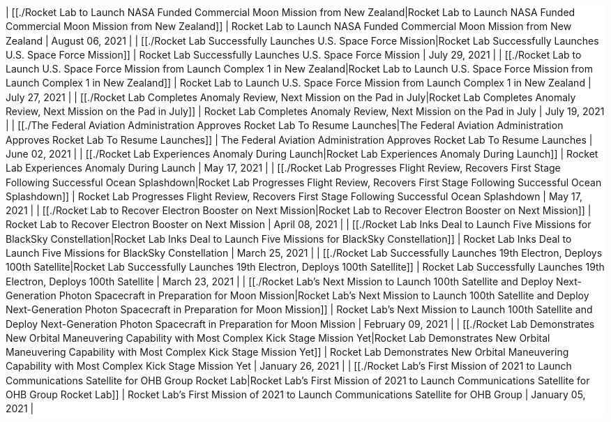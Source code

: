 | [[./Rocket Lab to Launch NASA Funded Commercial Moon Mission from New Zealand\|Rocket Lab to Launch NASA Funded Commercial Moon Mission from New Zealand]]                                                                                                                                       | Rocket Lab to Launch NASA Funded Commercial Moon Mission from New Zealand                                                                     | August 06, 2021    |
| [[./Rocket Lab Successfully Launches U.S. Space Force Mission\|Rocket Lab Successfully Launches U.S. Space Force Mission]]                                                                                                                                                                       | Rocket Lab Successfully Launches U.S. Space Force Mission                                                                                     | July 29, 2021      |
| [[./Rocket Lab to Launch U.S. Space Force Mission from Launch Complex 1 in New Zealand\|Rocket Lab to Launch U.S. Space Force Mission from Launch Complex 1 in New Zealand]]                                                                                                                     | Rocket Lab to Launch U.S. Space Force Mission from Launch Complex 1 in New Zealand                                                            | July 27, 2021      |
| [[./Rocket Lab Completes Anomaly Review, Next Mission on the Pad in July\|Rocket Lab Completes Anomaly Review, Next Mission on the Pad in July]]                                                                                                                                                 | Rocket Lab Completes Anomaly Review, Next Mission on the Pad in July                                                                          | July 19, 2021      |
| [[./The Federal Aviation Administration Approves Rocket Lab To Resume Launches\|The Federal Aviation Administration Approves Rocket Lab To Resume Launches]]                                                                                                                                     | The Federal Aviation Administration Approves Rocket Lab To Resume Launches                                                                    | June 02, 2021      |
| [[./Rocket Lab Experiences Anomaly During Launch\|Rocket Lab Experiences Anomaly During Launch]]                                                                                                                                                                                                 | Rocket Lab Experiences Anomaly During Launch                                                                                                  | May 17, 2021       |
| [[./Rocket Lab Progresses Flight Review, Recovers First Stage Following Successful Ocean Splashdown\|Rocket Lab Progresses Flight Review, Recovers First Stage Following Successful Ocean Splashdown]]                                                                                           | Rocket Lab Progresses Flight Review, Recovers First Stage Following Successful Ocean Splashdown                                               | May 17, 2021       |
| [[./Rocket Lab to Recover Electron Booster on Next Mission\|Rocket Lab to Recover Electron Booster on Next Mission]]                                                                                                                                                                             | Rocket Lab to Recover Electron Booster on Next Mission                                                                                        | April 08, 2021     |
| [[./Rocket Lab Inks Deal to Launch Five Missions for BlackSky Constellation\|Rocket Lab Inks Deal to Launch Five Missions for BlackSky Constellation]]                                                                                                                                           | Rocket Lab Inks Deal to Launch Five Missions for BlackSky Constellation                                                                       | March 25, 2021     |
| [[./Rocket Lab Successfully Launches 19th Electron, Deploys 100th Satellite\|Rocket Lab Successfully Launches 19th Electron, Deploys 100th Satellite]]                                                                                                                                           | Rocket Lab Successfully Launches 19th Electron, Deploys 100th Satellite                                                                       | March 23, 2021     |
| [[./Rocket Lab’s Next Mission to Launch 100th Satellite and Deploy Next-Generation Photon Spacecraft in Preparation for Moon Mission\|Rocket Lab’s Next Mission to Launch 100th Satellite and Deploy Next-Generation Photon Spacecraft in Preparation for Moon Mission]]                         | Rocket Lab’s Next Mission to Launch 100th Satellite and Deploy Next-Generation Photon Spacecraft in Preparation for Moon Mission              | February 09, 2021  |
| [[./Rocket Lab Demonstrates New Orbital Maneuvering Capability with Most Complex Kick Stage Mission Yet\|Rocket Lab Demonstrates New Orbital Maneuvering Capability with Most Complex Kick Stage Mission Yet]]                                                                                   | Rocket Lab Demonstrates New Orbital Maneuvering Capability with Most Complex Kick Stage Mission Yet                                           | January 26, 2021   |
| [[./Rocket Lab’s First Mission of 2021 to Launch Communications Satellite for OHB Group  Rocket Lab\|Rocket Lab’s First Mission of 2021 to Launch Communications Satellite for OHB Group  Rocket Lab]]                                                                                           | Rocket Lab’s First Mission of 2021 to Launch Communications Satellite for OHB Group                                                           | January 05, 2021   |